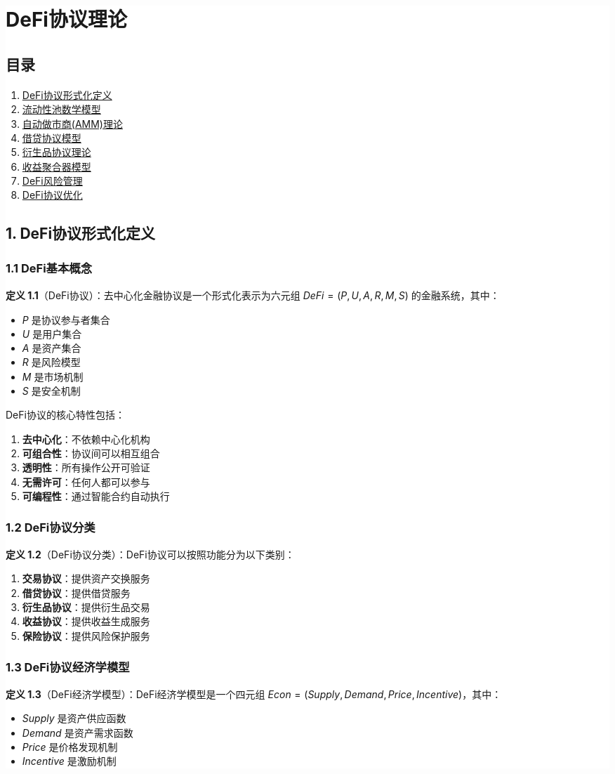 # DeFi协议理论

## 目录

1. [DeFi协议形式化定义](#1-defi协议形式化定义)
2. [流动性池数学模型](#2-流动性池数学模型)
3. [自动做市商(AMM)理论](#3-自动做市商amm理论)
4. [借贷协议模型](#4-借贷协议模型)
5. [衍生品协议理论](#5-衍生品协议理论)
6. [收益聚合器模型](#6-收益聚合器模型)
7. [DeFi风险管理](#7-defi风险管理)
8. [DeFi协议优化](#8-defi协议优化)

## 1. DeFi协议形式化定义

### 1.1 DeFi基本概念

**定义 1.1**（DeFi协议）：去中心化金融协议是一个形式化表示为六元组 $DeFi = (P, U, A, R, M, S)$ 的金融系统，其中：

- $P$ 是协议参与者集合
- $U$ 是用户集合
- $A$ 是资产集合
- $R$ 是风险模型
- $M$ 是市场机制
- $S$ 是安全机制

DeFi协议的核心特性包括：

1. **去中心化**：不依赖中心化机构
2. **可组合性**：协议间可以相互组合
3. **透明性**：所有操作公开可验证
4. **无需许可**：任何人都可以参与
5. **可编程性**：通过智能合约自动执行

### 1.2 DeFi协议分类

**定义 1.2**（DeFi协议分类）：DeFi协议可以按照功能分为以下类别：

1. **交易协议**：提供资产交换服务
2. **借贷协议**：提供借贷服务
3. **衍生品协议**：提供衍生品交易
4. **收益协议**：提供收益生成服务
5. **保险协议**：提供风险保护服务

### 1.3 DeFi协议经济学模型

**定义 1.3**（DeFi经济学模型）：DeFi经济学模型是一个四元组 $Econ = (Supply, Demand, Price, Incentive)$，其中：

- $Supply$ 是资产供应函数
- $Demand$ 是资产需求函数
- $Price$ 是价格发现机制
- $Incentive$ 是激励机制
